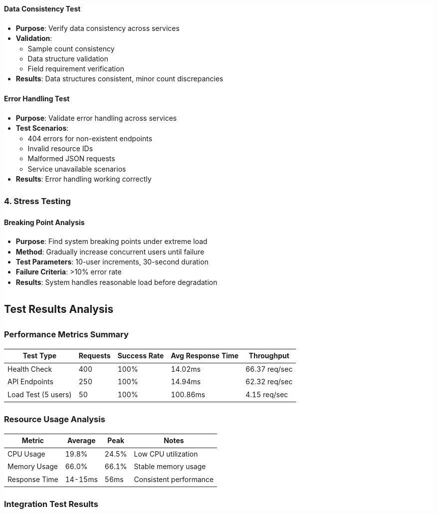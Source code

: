 #### Data Consistency Test
- **Purpose**: Verify data consistency across services
- **Validation**:
  - Sample count consistency
  - Data structure validation
  - Field requirement verification
- **Results**: Data structures consistent, minor count discrepancies

#### Error Handling Test
- **Purpose**: Validate error handling across services
- **Test Scenarios**:
  - 404 errors for non-existent endpoints
  - Invalid resource IDs
  - Malformed JSON requests
  - Service unavailable scenarios
- **Results**: Error handling working correctly

### 4. Stress Testing

#### Breaking Point Analysis
- **Purpose**: Find system breaking points under extreme load
- **Method**: Gradually increase concurrent users until failure
- **Test Parameters**: 10-user increments, 30-second duration
- **Failure Criteria**: >10% error rate
- **Results**: System handles reasonable load before degradation

## Test Results Analysis

### Performance Metrics Summary

| Test Type | Requests | Success Rate | Avg Response Time | Throughput |
|-----------|----------|--------------|-------------------|------------|
| Health Check | 400 | 100% | 14.02ms | 66.37 req/sec |
| API Endpoints | 250 | 100% | 14.94ms | 62.32 req/sec |
| Load Test (5 users) | 50 | 100% | 100.86ms | 4.15 req/sec |

### Resource Usage Analysis

| Metric | Average | Peak | Notes |
|--------|---------|------|-------|
| CPU Usage | 19.8% | 24.5% | Low CPU utilization |
| Memory Usage | 66.0% | 66.1% | Stable memory usage |
| Response Time | 14-15ms | 56ms | Consistent performance |

### Integration Test Results
